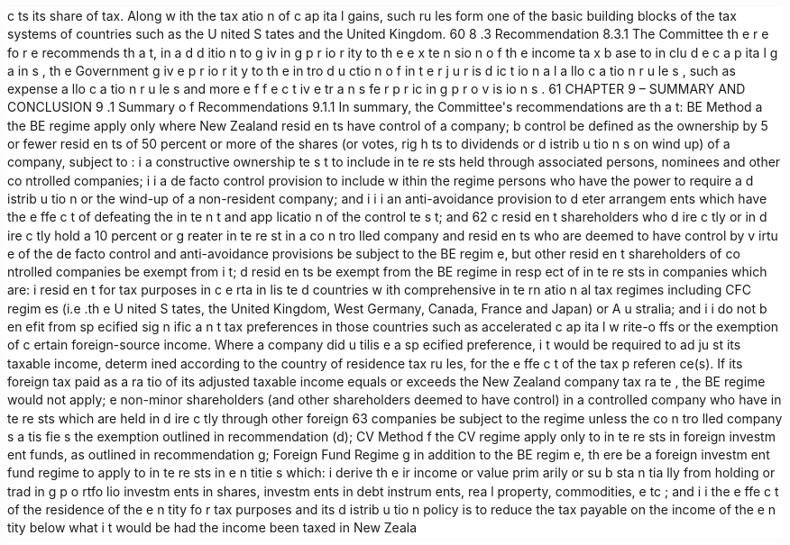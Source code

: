 c ts its share of tax. Along w ith the tax atio n of c ap ita l gains, such ru les form one of the basic building blocks of the tax systems of countries such as the U nited S tates and the United Kingdom. 60 8 .3 Recommendation 8.3.1 The Committee th e r e fo r e recommends th a t, in a d d itio n to g iv in g p r io r ity to th e e x te n sio n o f th e income ta x b ase to in clu d e c a p ita l g a in s , th e Government g iv e p r io r it y to th e in tro d u ctio n o f in t e r j u r is d ic t io n a l a llo c a tio n r u le s , such as expense a llo c a tio n r u le s and more e f f e c t iv e tr a n s fe r p r ic in g p r o v is io n s . 61 CHAPTER 9 – SUMMARY AND CONCLUSION 9 .1 Summary o f Recommendations 9.1.1 In summary, the Committee's recommendations are th a t: BE Method a the BE regime apply only where New Zealand resid en ts have control of a company; b control be defined as the ownership by 5 or fewer resid en ts of 50 percent or more of the shares (or votes, rig h ts to dividends or d istrib u tio n s on wind up) of a company, subject to : i a constructive ownership te s t to include in te re sts held through associated persons, nominees and other co ntrolled companies; i i a de facto control provision to include w ithin the regime persons who have the power to require a d istrib u tio n or the wind-up of a non-resident company; and i i i an anti-avoidance provision to d eter arrangem ents which have the e ffe c t of defeating the in te n t and app licatio n of the control te s t; and 62 c resid en t shareholders who d ire c tly or in d ire c tly hold a 10 percent or g reater in te re st in a co n tro lled company and resid en ts who are deemed to have control by v irtu e of the de facto control and anti-avoidance provisions be subject to the BE regim e, but other resid en t shareholders of co ntrolled companies be exempt from i t; d resid en ts be exempt from the BE regime in resp ect of in te re sts in companies which are: i resid en t for tax purposes in c e rta in lis te d countries w ith comprehensive in te rn atio n al tax regimes including CFC regim es (i.e .th e U nited S tates, the United Kingdom, West Germany, Canada, France and Japan) or A u stralia; and i i do not b en efit from sp ecified sig n ific a n t tax preferences in those countries such as accelerated c ap ita l w rite-o ffs or the exemption of c ertain foreign-source income. Where a company did u tilis e a sp ecified preference, i t would be required to ad ju st its taxable income, determ ined according to the country of residence tax ru les, for the e ffe c t of the tax p referen ce(s). If its foreign tax paid as a ra tio of its adjusted taxable income equals or exceeds the New Zealand company tax ra te , the BE regime would not apply; e non-minor shareholders (and other shareholders deemed to have control) in a controlled company who have in te re sts which are held in d ire c tly through other foreign 63 companies be subject to the regime unless the co n tro lled company s a tis fie s the exemption outlined in recommendation (d); CV Method f the CV regime apply only to in te re sts in foreign investm ent funds, as outlined in recommendation g; Foreign Fund Regime g in addition to the BE regim e, th ere be a foreign investm ent fund regime to apply to in te re sts in e n titie s which: i derive th e ir income or value prim arily or su b sta n tia lly from holding or trad in g p o rtfo lio investm ents in shares, investm ents in debt instrum ents, rea l property, commodities, e tc ; and i i the e ffe c t of the residence of the e n tity fo r tax purposes and its d istrib u tio n policy is to reduce the tax payable on the income of the e n tity below what i t would be had the income been taxed in New Zeala